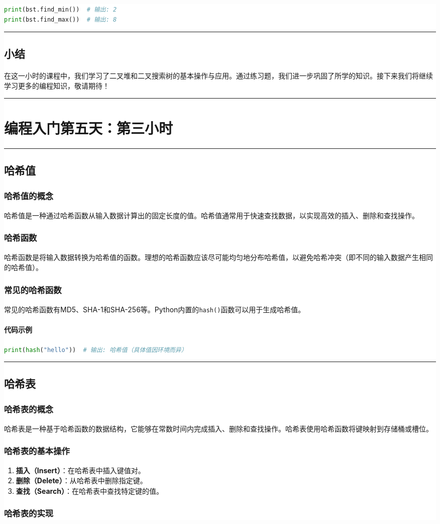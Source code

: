 ```python
print(bst.find_min())  # 输出: 2
print(bst.find_max())  # 输出: 8
```

---

## 小结

在这一小时的课程中，我们学习了二叉堆和二叉搜索树的基本操作与应用。通过练习题，我们进一步巩固了所学的知识。接下来我们将继续学习更多的编程知识，敬请期待！

---


# 编程入门第五天：第三小时

---

## 哈希值

### 哈希值的概念

哈希值是一种通过哈希函数从输入数据计算出的固定长度的值。哈希值通常用于快速查找数据，以实现高效的插入、删除和查找操作。

### 哈希函数

哈希函数是将输入数据转换为哈希值的函数。理想的哈希函数应该尽可能均匀地分布哈希值，以避免哈希冲突（即不同的输入数据产生相同的哈希值）。

### 常见的哈希函数

常见的哈希函数有MD5、SHA-1和SHA-256等。Python内置的`hash()`函数可以用于生成哈希值。

#### 代码示例

```python
print(hash("hello"))  # 输出: 哈希值（具体值因环境而异）
```

---

## 哈希表

### 哈希表的概念

哈希表是一种基于哈希函数的数据结构，它能够在常数时间内完成插入、删除和查找操作。哈希表使用哈希函数将键映射到存储桶或槽位。

### 哈希表的基本操作

1. **插入（Insert）**：在哈希表中插入键值对。
2. **删除（Delete）**：从哈希表中删除指定键。
3. **查找（Search）**：在哈希表中查找特定键的值。

### 哈希表的实现
